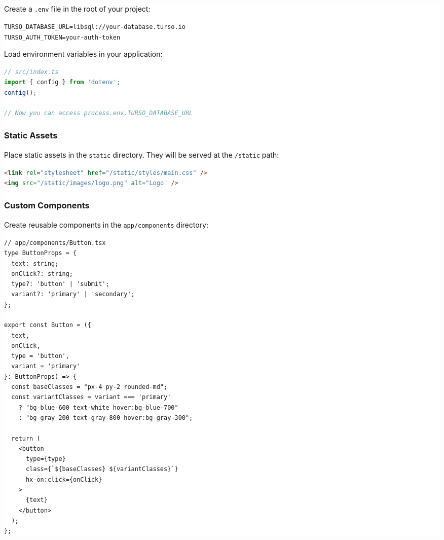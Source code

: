 Create a `.env` file in the root of your project:

```
TURSO_DATABASE_URL=libsql://your-database.turso.io
TURSO_AUTH_TOKEN=your-auth-token
```

Load environment variables in your application:

```typescript
// src/index.ts
import { config } from 'dotenv';
config();

// Now you can access process.env.TURSO_DATABASE_URL
```

### Static Assets

Place static assets in the `static` directory. They will be served at the `/static` path:

```html
<link rel="stylesheet" href="/static/styles/main.css" />
<img src="/static/images/logo.png" alt="Logo" />
```

### Custom Components

Create reusable components in the `app/components` directory:

```tsx
// app/components/Button.tsx
type ButtonProps = {
  text: string;
  onClick?: string;
  type?: 'button' | 'submit';
  variant?: 'primary' | 'secondary';
};

export const Button = ({ 
  text, 
  onClick, 
  type = 'button',
  variant = 'primary' 
}: ButtonProps) => {
  const baseClasses = "px-4 py-2 rounded-md";
  const variantClasses = variant === 'primary' 
    ? "bg-blue-600 text-white hover:bg-blue-700" 
    : "bg-gray-200 text-gray-800 hover:bg-gray-300";
  
  return (
    <button 
      type={type}
      class={`${baseClasses} ${variantClasses}`}
      hx-on:click={onClick}
    >
      {text}
    </button>
  );
};
```
